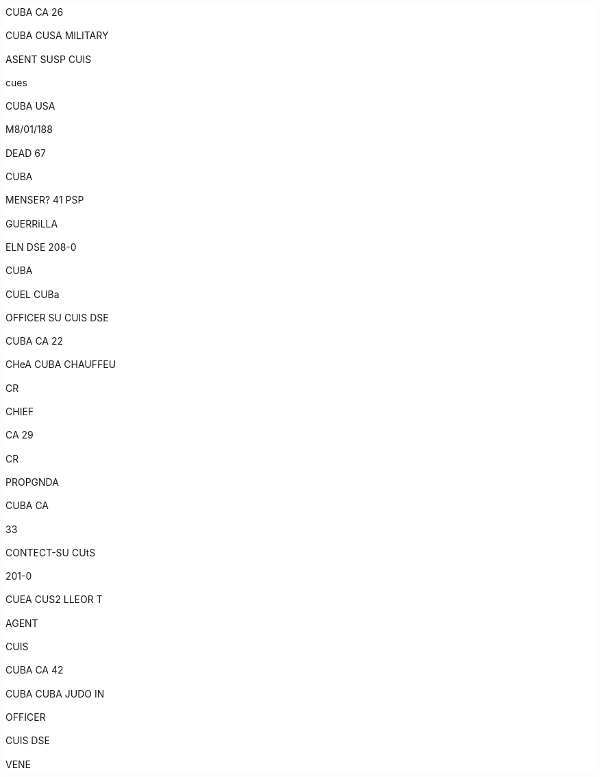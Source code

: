 CUBA CA 26

CUBA CUSA MILITARY

ASENT SUSP CUIS

cues

CUBA USA

M8/01/188

DEAD 67

CUBA

MENSER? 41 PSP

GUERRiLLA

ELN DSE 208-0

CUBA

CUEL CUBa

OFFICER SU CUIS DSE

CUBA CA 22

CHeA CUBA CHAUFFEU

CR

CHIEF

CA 29

CR

PROPGNDA

CUBA CA

33

CONTECT-SU CUtS

201-0

CUEA CUS2 LLEOR T

AGENT

CUIS

CUBA CA 42

CUBA CUBA JUDO IN

OFFICER

CUIS DSE

VENE
